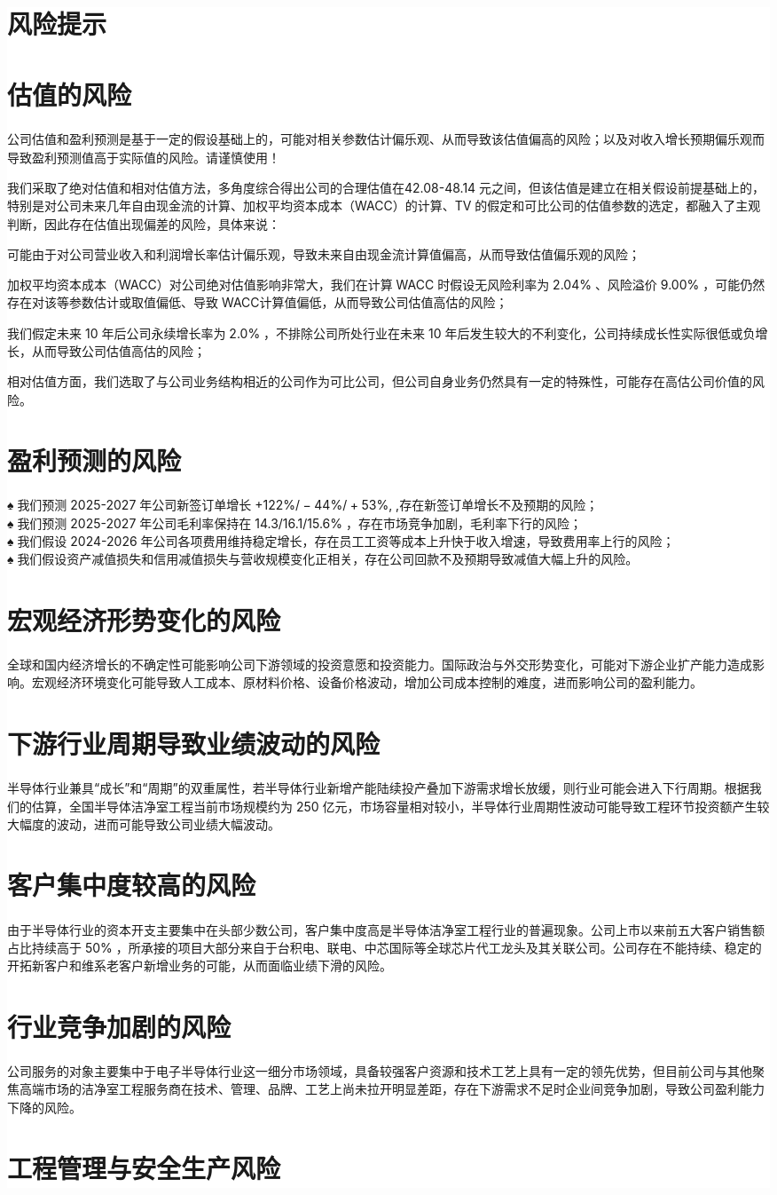 # 风险提示

# 估值的风险

公司估值和盈利预测是基于一定的假设基础上的，可能对相关参数估计偏乐观、从而导致该估值偏高的风险；以及对收入增长预期偏乐观而导致盈利预测值高于实际值的风险。请谨慎使用！

我们采取了绝对估值和相对估值方法，多角度综合得出公司的合理估值在42.08-48.14 元之间，但该估值是建立在相关假设前提基础上的，特别是对公司未来几年自由现金流的计算、加权平均资本成本（WACC）的计算、TV 的假定和可比公司的估值参数的选定，都融入了主观判断，因此存在估值出现偏差的风险，具体来说：

可能由于对公司营业收入和利润增长率估计偏乐观，导致未来自由现金流计算值偏高，从而导致估值偏乐观的风险；

加权平均资本成本（WACC）对公司绝对估值影响非常大，我们在计算 WACC 时假设无风险利率为 $2 . 0 4 \%$ 、风险溢价 $9 . 0 0 \%$ ，可能仍然存在对该等参数估计或取值偏低、导致 WACC计算值偏低，从而导致公司估值高估的风险；

我们假定未来 10 年后公司永续增长率为 $2 . 0 \%$ ，不排除公司所处行业在未来 10 年后发生较大的不利变化，公司持续成长性实际很低或负增长，从而导致公司估值高估的风险；

相对估值方面，我们选取了与公司业务结构相近的公司作为可比公司，但公司自身业务仍然具有一定的特殊性，可能存在高估公司价值的风险。

# 盈利预测的风险

$\spadesuit$ 我们预测 2025-2027 年公司新签订单增长 $+ 1 2 2 \% / - 4 4 \% / + 5 3 \% ,$ ,存在新签订单增长不及预期的风险；  
$\spadesuit$ 我们预测 2025-2027 年公司毛利率保持在 $1 4 . 3 / 1 6 . 1 / 1 5 . 6 \%$ ，存在市场竞争加剧，毛利率下行的风险；  
$\spadesuit$ 我们假设 2024-2026 年公司各项费用维持稳定增长，存在员工工资等成本上升快于收入增速，导致费用率上行的风险；  
$\spadesuit$ 我们假设资产减值损失和信用减值损失与营收规模变化正相关，存在公司回款不及预期导致减值大幅上升的风险。

# 宏观经济形势变化的风险

全球和国内经济增长的不确定性可能影响公司下游领域的投资意愿和投资能力。国际政治与外交形势变化，可能对下游企业扩产能力造成影响。宏观经济环境变化可能导致人工成本、原材料价格、设备价格波动，增加公司成本控制的难度，进而影响公司的盈利能力。

# 下游行业周期导致业绩波动的风险

半导体行业兼具“成长”和“周期”的双重属性，若半导体行业新增产能陆续投产叠加下游需求增长放缓，则行业可能会进入下行周期。根据我们的估算，全国半导体洁净室工程当前市场规模约为 250 亿元，市场容量相对较小，半导体行业周期性波动可能导致工程环节投资额产生较大幅度的波动，进而可能导致公司业绩大幅波动。

# 客户集中度较高的风险

由于半导体行业的资本开支主要集中在头部少数公司，客户集中度高是半导体洁净室工程行业的普遍现象。公司上市以来前五大客户销售额占比持续高于 $50 \%$ ，所承接的项目大部分来自于台积电、联电、中芯国际等全球芯片代工龙头及其关联公司。公司存在不能持续、稳定的开拓新客户和维系老客户新增业务的可能，从而面临业绩下滑的风险。

# 行业竞争加剧的风险

公司服务的对象主要集中于电子半导体行业这一细分市场领域，具备较强客户资源和技术工艺上具有一定的领先优势，但目前公司与其他聚焦高端市场的洁净室工程服务商在技术、管理、品牌、工艺上尚未拉开明显差距，存在下游需求不足时企业间竞争加剧，导致公司盈利能力下降的风险。

# 工程管理与安全生产风险
